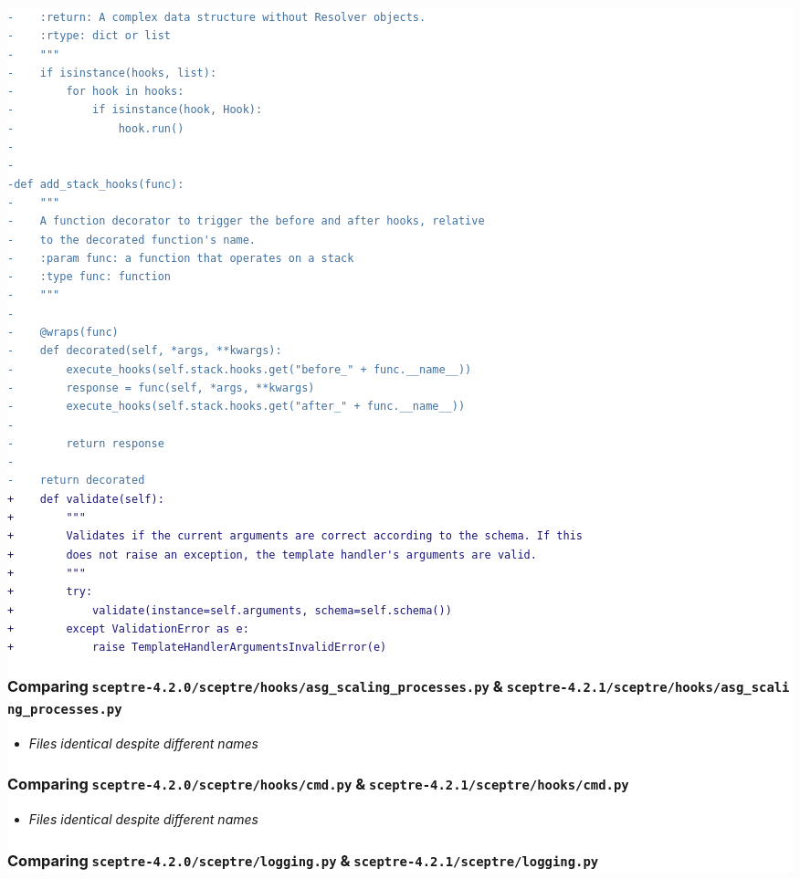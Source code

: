 ```diff
-    :return: A complex data structure without Resolver objects.
-    :rtype: dict or list
-    """
-    if isinstance(hooks, list):
-        for hook in hooks:
-            if isinstance(hook, Hook):
-                hook.run()
-
-
-def add_stack_hooks(func):
-    """
-    A function decorator to trigger the before and after hooks, relative
-    to the decorated function's name.
-    :param func: a function that operates on a stack
-    :type func: function
-    """
-
-    @wraps(func)
-    def decorated(self, *args, **kwargs):
-        execute_hooks(self.stack.hooks.get("before_" + func.__name__))
-        response = func(self, *args, **kwargs)
-        execute_hooks(self.stack.hooks.get("after_" + func.__name__))
-
-        return response
-
-    return decorated
+    def validate(self):
+        """
+        Validates if the current arguments are correct according to the schema. If this
+        does not raise an exception, the template handler's arguments are valid.
+        """
+        try:
+            validate(instance=self.arguments, schema=self.schema())
+        except ValidationError as e:
+            raise TemplateHandlerArgumentsInvalidError(e)
```

### Comparing `sceptre-4.2.0/sceptre/hooks/asg_scaling_processes.py` & `sceptre-4.2.1/sceptre/hooks/asg_scaling_processes.py`

 * *Files identical despite different names*

### Comparing `sceptre-4.2.0/sceptre/hooks/cmd.py` & `sceptre-4.2.1/sceptre/hooks/cmd.py`

 * *Files identical despite different names*

### Comparing `sceptre-4.2.0/sceptre/logging.py` & `sceptre-4.2.1/sceptre/logging.py`

